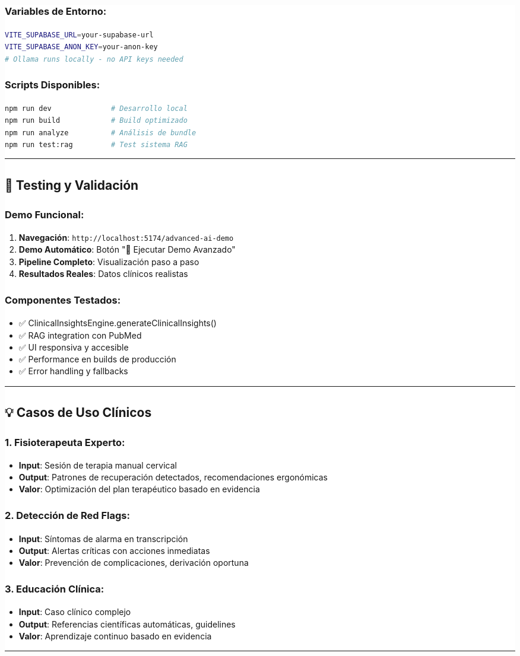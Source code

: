 ### **Variables de Entorno:**
```bash
VITE_SUPABASE_URL=your-supabase-url
VITE_SUPABASE_ANON_KEY=your-anon-key
# Ollama runs locally - no API keys needed
```

### **Scripts Disponibles:**
```bash
npm run dev              # Desarrollo local
npm run build            # Build optimizado
npm run analyze          # Análisis de bundle
npm run test:rag         # Test sistema RAG
```

---

## 🧪 **Testing y Validación**

### **Demo Funcional:**
1. **Navegación**: `http://localhost:5174/advanced-ai-demo`
2. **Demo Automático**: Botón "🚀 Ejecutar Demo Avanzado"
3. **Pipeline Completo**: Visualización paso a paso
4. **Resultados Reales**: Datos clínicos realistas

### **Componentes Testados:**
- ✅ ClinicalInsightsEngine.generateClinicalInsights()
- ✅ RAG integration con PubMed
- ✅ UI responsiva y accesible
- ✅ Performance en builds de producción
- ✅ Error handling y fallbacks

---

## 💡 **Casos de Uso Clínicos**

### **1. Fisioterapeuta Experto:**
- **Input**: Sesión de terapia manual cervical
- **Output**: Patrones de recuperación detectados, recomendaciones ergonómicas
- **Valor**: Optimización del plan terapéutico basado en evidencia

### **2. Detección de Red Flags:**
- **Input**: Síntomas de alarma en transcripción
- **Output**: Alertas críticas con acciones inmediatas
- **Valor**: Prevención de complicaciones, derivación oportuna

### **3. Educación Clínica:**
- **Input**: Caso clínico complejo
- **Output**: Referencias científicas automáticas, guidelines
- **Valor**: Aprendizaje continuo basado en evidencia

---
